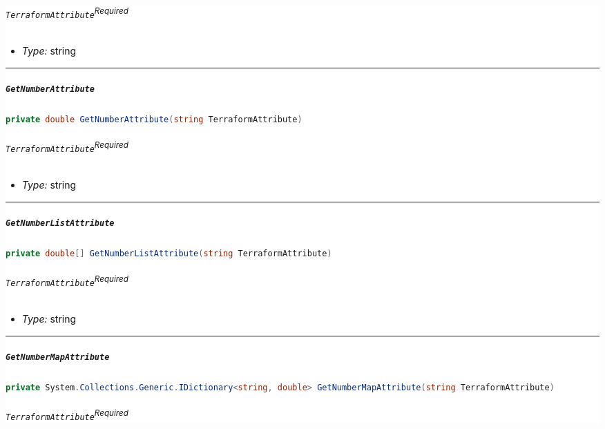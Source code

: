 ###### `TerraformAttribute`<sup>Required</sup> <a name="TerraformAttribute" id="@cdktf/provider-ionoscloud.dataplatformNodePool.DataplatformNodePoolTimeoutsOutputReference.getListAttribute.parameter.terraformAttribute"></a>

- *Type:* string

---

##### `GetNumberAttribute` <a name="GetNumberAttribute" id="@cdktf/provider-ionoscloud.dataplatformNodePool.DataplatformNodePoolTimeoutsOutputReference.getNumberAttribute"></a>

```csharp
private double GetNumberAttribute(string TerraformAttribute)
```

###### `TerraformAttribute`<sup>Required</sup> <a name="TerraformAttribute" id="@cdktf/provider-ionoscloud.dataplatformNodePool.DataplatformNodePoolTimeoutsOutputReference.getNumberAttribute.parameter.terraformAttribute"></a>

- *Type:* string

---

##### `GetNumberListAttribute` <a name="GetNumberListAttribute" id="@cdktf/provider-ionoscloud.dataplatformNodePool.DataplatformNodePoolTimeoutsOutputReference.getNumberListAttribute"></a>

```csharp
private double[] GetNumberListAttribute(string TerraformAttribute)
```

###### `TerraformAttribute`<sup>Required</sup> <a name="TerraformAttribute" id="@cdktf/provider-ionoscloud.dataplatformNodePool.DataplatformNodePoolTimeoutsOutputReference.getNumberListAttribute.parameter.terraformAttribute"></a>

- *Type:* string

---

##### `GetNumberMapAttribute` <a name="GetNumberMapAttribute" id="@cdktf/provider-ionoscloud.dataplatformNodePool.DataplatformNodePoolTimeoutsOutputReference.getNumberMapAttribute"></a>

```csharp
private System.Collections.Generic.IDictionary<string, double> GetNumberMapAttribute(string TerraformAttribute)
```

###### `TerraformAttribute`<sup>Required</sup> <a name="TerraformAttribute" id="@cdktf/provider-ionoscloud.dataplatformNodePool.DataplatformNodePoolTimeoutsOutputReference.getNumberMapAttribute.parameter.terraformAttribute"></a>
